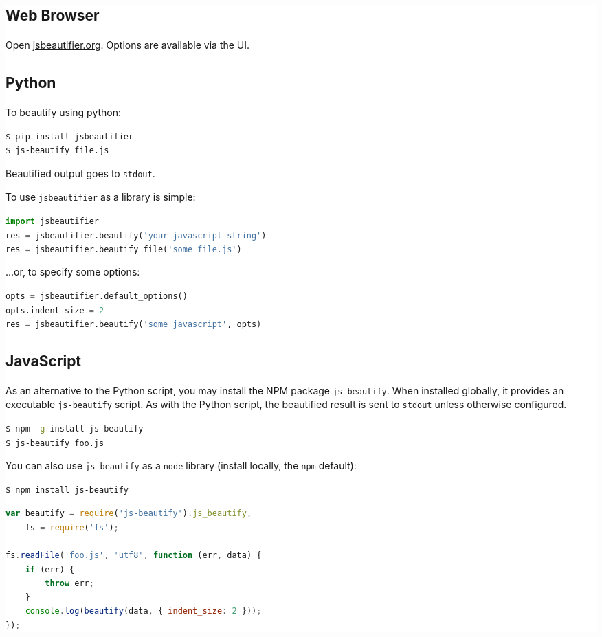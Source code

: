 ## Web Browser
Open [jsbeautifier.org](http://jsbeautifier.org/).  Options are available via the UI.

## Python
To beautify using python:

```bash
$ pip install jsbeautifier
$ js-beautify file.js
```

Beautified output goes to `stdout`.

To use `jsbeautifier` as a library is simple:

``` python
import jsbeautifier
res = jsbeautifier.beautify('your javascript string')
res = jsbeautifier.beautify_file('some_file.js')
```

...or, to specify some options:

``` python
opts = jsbeautifier.default_options()
opts.indent_size = 2
res = jsbeautifier.beautify('some javascript', opts)
```

## JavaScript

As an alternative to the Python script, you may install the NPM package `js-beautify`. When installed globally, it provides an executable `js-beautify` script. As with the Python script, the beautified result is sent to `stdout` unless otherwise configured.

```bash
$ npm -g install js-beautify
$ js-beautify foo.js
```

You can also use `js-beautify` as a `node` library (install locally, the `npm` default):

```bash
$ npm install js-beautify
```

```js
var beautify = require('js-beautify').js_beautify,
    fs = require('fs');

fs.readFile('foo.js', 'utf8', function (err, data) {
    if (err) {
        throw err;
    }
    console.log(beautify(data, { indent_size: 2 }));
});
```
